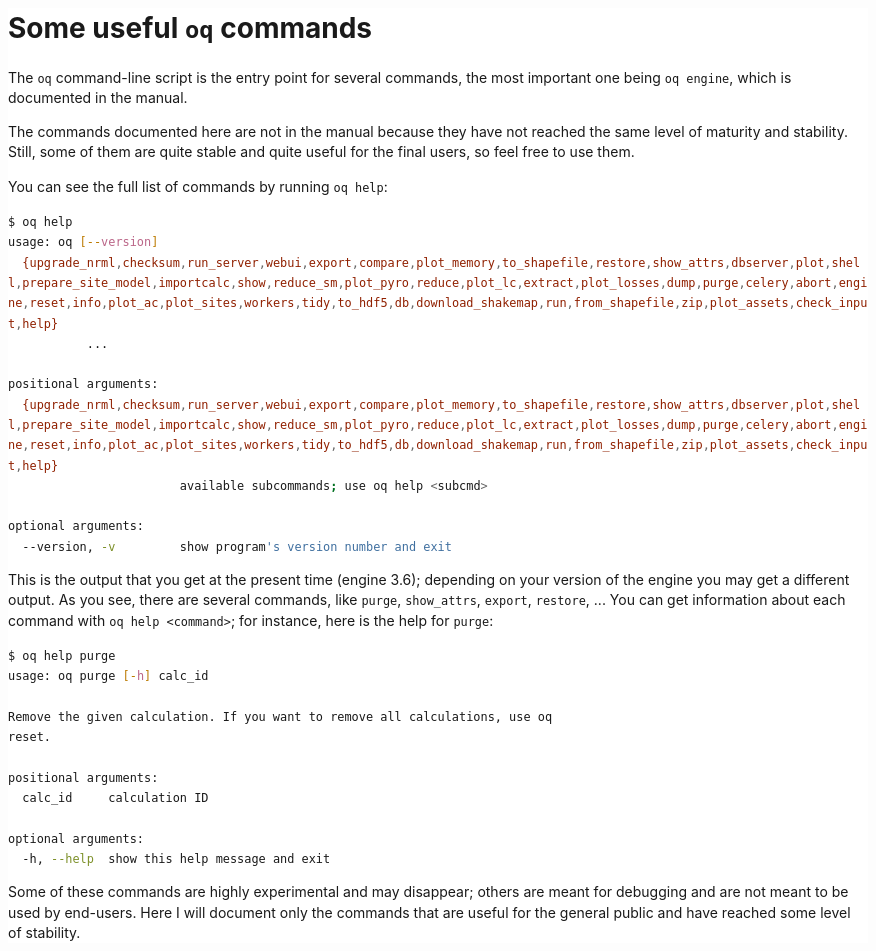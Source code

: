 Some useful `oq` commands
=================================

The `oq` command-line script is the entry point for several commands,
the most important one being `oq engine`, which is documented in the
manual.

The commands documented here are not in the manual because they have
not reached the same level of maturity and stability. Still, some of
them are quite stable and quite useful for the final users, so feel free
to use them.

You can see the full list of commands by running `oq help`:

```bash
$ oq help
usage: oq [--version]
  {upgrade_nrml,checksum,run_server,webui,export,compare,plot_memory,to_shapefile,restore,show_attrs,dbserver,plot,shell,prepare_site_model,importcalc,show,reduce_sm,plot_pyro,reduce,plot_lc,extract,plot_losses,dump,purge,celery,abort,engine,reset,info,plot_ac,plot_sites,workers,tidy,to_hdf5,db,download_shakemap,run,from_shapefile,zip,plot_assets,check_input,help}
           ...

positional arguments:
  {upgrade_nrml,checksum,run_server,webui,export,compare,plot_memory,to_shapefile,restore,show_attrs,dbserver,plot,shell,prepare_site_model,importcalc,show,reduce_sm,plot_pyro,reduce,plot_lc,extract,plot_losses,dump,purge,celery,abort,engine,reset,info,plot_ac,plot_sites,workers,tidy,to_hdf5,db,download_shakemap,run,from_shapefile,zip,plot_assets,check_input,help}
                        available subcommands; use oq help <subcmd>

optional arguments:
  --version, -v         show program's version number and exit
```

This is the output that you get at the present time (engine 3.6); depending
on your version of the engine you may get a different output. As you see, there
are several commands, like `purge`, `show_attrs`, `export`, `restore`, ...
You can get information about each command with `oq help <command>`;
for instance, here is the help for `purge`:

```bash
$ oq help purge
usage: oq purge [-h] calc_id

Remove the given calculation. If you want to remove all calculations, use oq
reset.

positional arguments:
  calc_id     calculation ID

optional arguments:
  -h, --help  show this help message and exit
```

Some of these commands are highly experimental and may disappear; others are
meant for debugging and are not meant to be used by end-users. Here I will
document only the commands that are useful for the general public and
have reached some level of stability.
